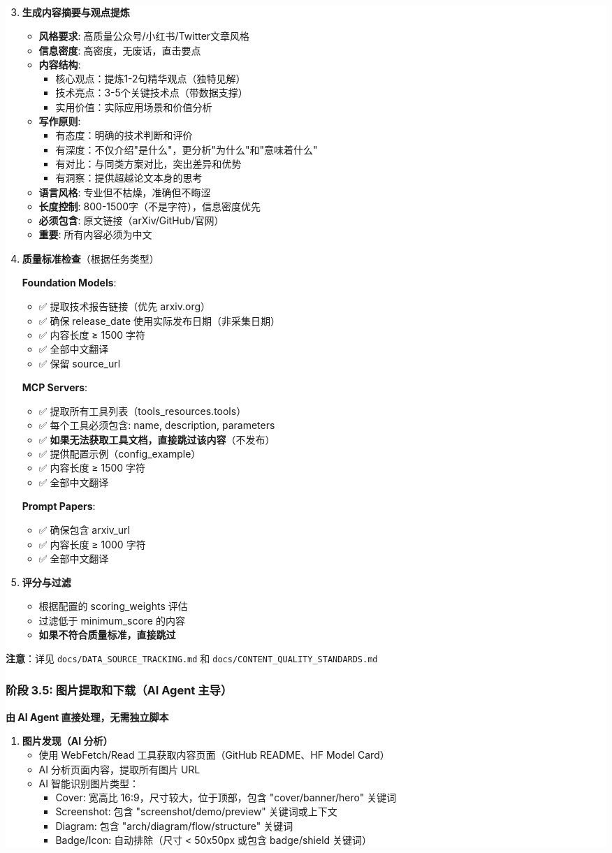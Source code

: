 3. **生成内容摘要与观点提炼**
   - **风格要求**: 高质量公众号/小红书/Twitter文章风格
   - **信息密度**: 高密度，无废话，直击要点
   - **内容结构**:
     * 核心观点：提炼1-2句精华观点（独特见解）
     * 技术亮点：3-5个关键技术点（带数据支撑）
     * 实用价值：实际应用场景和价值分析
   - **写作原则**:
     * 有态度：明确的技术判断和评价
     * 有深度：不仅介绍"是什么"，更分析"为什么"和"意味着什么"
     * 有对比：与同类方案对比，突出差异和优势
     * 有洞察：提供超越论文本身的思考
   - **语言风格**: 专业但不枯燥，准确但不晦涩
   - **长度控制**: 800-1500字（不是字符），信息密度优先
   - **必须包含**: 原文链接（arXiv/GitHub/官网）
   - **重要**: 所有内容必须为中文

4. **质量标准检查**（根据任务类型）

   **Foundation Models**:
   - ✅ 提取技术报告链接（优先 arxiv.org）
   - ✅ 确保 release_date 使用实际发布日期（非采集日期）
   - ✅ 内容长度 ≥ 1500 字符
   - ✅ 全部中文翻译
   - ✅ 保留 source_url

   **MCP Servers**:
   - ✅ 提取所有工具列表（tools_resources.tools）
   - ✅ 每个工具必须包含: name, description, parameters
   - ✅ **如果无法获取工具文档，直接跳过该内容**（不发布）
   - ✅ 提供配置示例（config_example）
   - ✅ 内容长度 ≥ 1500 字符
   - ✅ 全部中文翻译

   **Prompt Papers**:
   - ✅ 确保包含 arxiv_url
   - ✅ 内容长度 ≥ 1000 字符
   - ✅ 全部中文翻译

5. **评分与过滤**
   - 根据配置的 scoring_weights 评估
   - 过滤低于 minimum_score 的内容
   - **如果不符合质量标准，直接跳过**

**注意**：详见 `docs/DATA_SOURCE_TRACKING.md` 和 `docs/CONTENT_QUALITY_STANDARDS.md`

### 阶段 3.5: 图片提取和下载（AI Agent 主导）

**由 AI Agent 直接处理，无需独立脚本**

1. **图片发现（AI 分析）**
   - 使用 WebFetch/Read 工具获取内容页面（GitHub README、HF Model Card）
   - AI 分析页面内容，提取所有图片 URL
   - AI 智能识别图片类型：
     * Cover: 宽高比 16:9，尺寸较大，位于顶部，包含 "cover/banner/hero" 关键词
     * Screenshot: 包含 "screenshot/demo/preview" 关键词或上下文
     * Diagram: 包含 "arch/diagram/flow/structure" 关键词
     * Badge/Icon: 自动排除（尺寸 < 50x50px 或包含 badge/shield 关键词）
